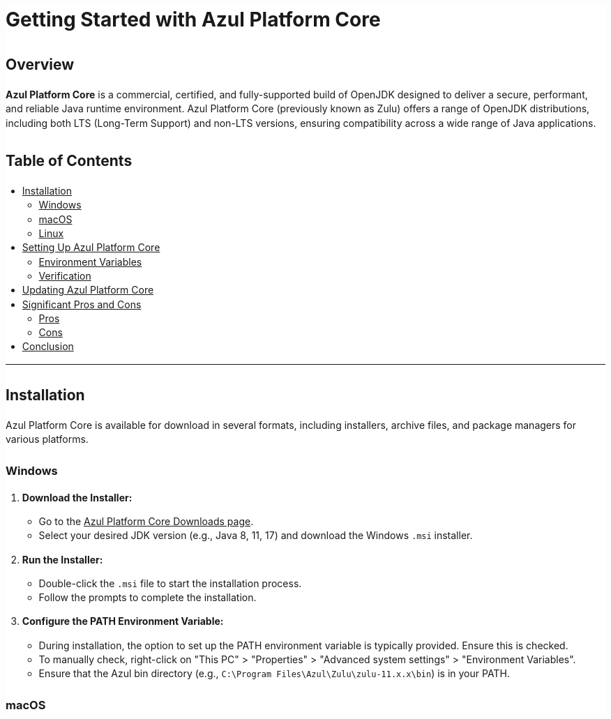 
# Getting Started with Azul Platform Core

## Overview

**Azul Platform Core** is a commercial, certified, and fully-supported build of OpenJDK designed to deliver a secure, performant, and reliable Java runtime environment. Azul Platform Core (previously known as Zulu) offers a range of OpenJDK distributions, including both LTS (Long-Term Support) and non-LTS versions, ensuring compatibility across a wide range of Java applications.

## Table of Contents
- [Installation](#installation)
  - [Windows](#windows)
  - [macOS](#macos)
  - [Linux](#linux)
- [Setting Up Azul Platform Core](#setting-up-azul-platform-core)
  - [Environment Variables](#environment-variables)
  - [Verification](#verification)
- [Updating Azul Platform Core](#updating-azul-platform-core)
- [Significant Pros and Cons](#significant-pros-and-cons)
  - [Pros](#pros)
  - [Cons](#cons)
- [Conclusion](#conclusion)

---

## Installation

Azul Platform Core is available for download in several formats, including installers, archive files, and package managers for various platforms.

### Windows

1. **Download the Installer:**
   - Go to the [Azul Platform Core Downloads page](https://www.azul.com/downloads/).
   - Select your desired JDK version (e.g., Java 8, 11, 17) and download the Windows `.msi` installer.

2. **Run the Installer:**
   - Double-click the `.msi` file to start the installation process.
   - Follow the prompts to complete the installation.

3. **Configure the PATH Environment Variable:**
   - During installation, the option to set up the PATH environment variable is typically provided. Ensure this is checked.
   - To manually check, right-click on "This PC" > "Properties" > "Advanced system settings" > "Environment Variables".
   - Ensure that the Azul bin directory (e.g., `C:\Program Files\Azul\Zulu\zulu-11.x.x\bin`) is in your PATH.

### macOS
